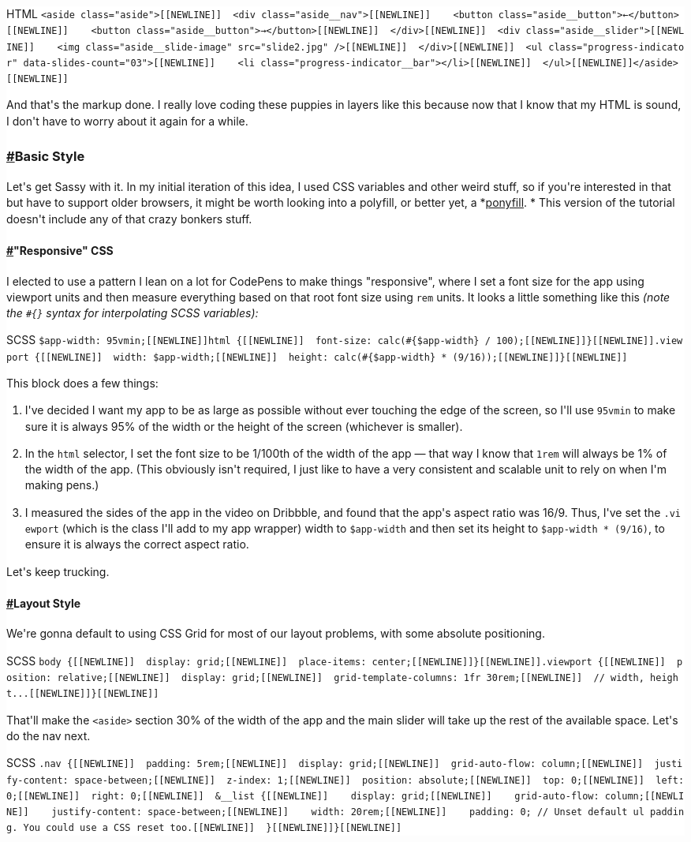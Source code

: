 HTML  `<aside class="aside">[[NEWLINE]]  <div class="aside__nav">[[NEWLINE]]    <button class="aside__button">←</button>[[NEWLINE]]    <button class="aside__button">→</button>[[NEWLINE]]  </div>[[NEWLINE]]  <div class="aside__slider">[[NEWLINE]]    <img class="aside__slide-image" src="slide2.jpg" />[[NEWLINE]]  </div>[[NEWLINE]]  <ul class="progress-indicator" data-slides-count="03">[[NEWLINE]]    <li class="progress-indicator__bar"></li>[[NEWLINE]]  </ul>[[NEWLINE]]</aside>[[NEWLINE]]`

And that's the markup done. I really love coding these puppies in layers like this because now that I know that my HTML is sound, I don't have to worry about it again for a while.

### [#](https://codepen.io/xdesro/post/tutorial-vue-slider#basic-style-7)Basic Style

Let's get Sassy with it. In my initial iteration of this idea, I used CSS variables and other weird stuff, so if you're interested in that but have to support older browsers, it might be worth looking into a polyfill, or better yet, a *[ponyfill](https://jhildenbiddle.github.io/css-vars-ponyfill/#/). * This version of the tutorial doesn't include any of that crazy bonkers stuff.

#### [#](https://codepen.io/xdesro/post/tutorial-vue-slider#responsive-css-8)"Responsive" CSS

I elected to use a pattern I lean on a lot for CodePens to make things "responsive", where I set a font size for the app using viewport units and then measure everything based on that root font size using `rem` units. It looks a little something like this *(note the `#{}` syntax for interpolating SCSS variables):*

SCSS  `$app-width: 95vmin;[[NEWLINE]]html {[[NEWLINE]]  font-size: calc(#{$app-width} / 100);[[NEWLINE]]}[[NEWLINE]].viewport {[[NEWLINE]]  width: $app-width;[[NEWLINE]]  height: calc(#{$app-width} * (9/16));[[NEWLINE]]}[[NEWLINE]]`

This block does a few things:

1. I've decided I want my app to be as large as possible without ever touching the edge of the screen, so I'll use `95vmin` to make sure it is always 95% of the width or the height of the screen (whichever is smaller).

2. In the `html` selector, I set the font size to be 1/100th of the width of the app — that way I know that `1rem` will always be 1% of the width of the app. (This obviously isn't required, I just like to have a very consistent and scalable unit to rely on when I'm making pens.)

3. I measured the sides of the app in the video on Dribbble, and found that the app's aspect ratio was 16/9. Thus, I've set the `.viewport` (which is the class I'll add to my app wrapper) width to `$app-width` and then set its height to `$app-width * (9/16)`, to ensure it is always the correct aspect ratio.

Let's keep trucking.

#### [#](https://codepen.io/xdesro/post/tutorial-vue-slider#layout-style-9)Layout Style

We're gonna default to using CSS Grid for most of our layout problems, with some absolute positioning.

SCSS  `body {[[NEWLINE]]  display: grid;[[NEWLINE]]  place-items: center;[[NEWLINE]]}[[NEWLINE]].viewport {[[NEWLINE]]  position: relative;[[NEWLINE]]  display: grid;[[NEWLINE]]  grid-template-columns: 1fr 30rem;[[NEWLINE]]  // width, height...[[NEWLINE]]}[[NEWLINE]]`

That'll make the `<aside>` section 30% of the width of the app and the main slider will take up the rest of the available space. Let's do the nav next.

SCSS  `.nav {[[NEWLINE]]  padding: 5rem;[[NEWLINE]]  display: grid;[[NEWLINE]]  grid-auto-flow: column;[[NEWLINE]]  justify-content: space-between;[[NEWLINE]]  z-index: 1;[[NEWLINE]]  position: absolute;[[NEWLINE]]  top: 0;[[NEWLINE]]  left: 0;[[NEWLINE]]  right: 0;[[NEWLINE]]  &__list {[[NEWLINE]]    display: grid;[[NEWLINE]]    grid-auto-flow: column;[[NEWLINE]]    justify-content: space-between;[[NEWLINE]]    width: 20rem;[[NEWLINE]]    padding: 0; // Unset default ul padding. You could use a CSS reset too.[[NEWLINE]]  }[[NEWLINE]]}[[NEWLINE]]`
